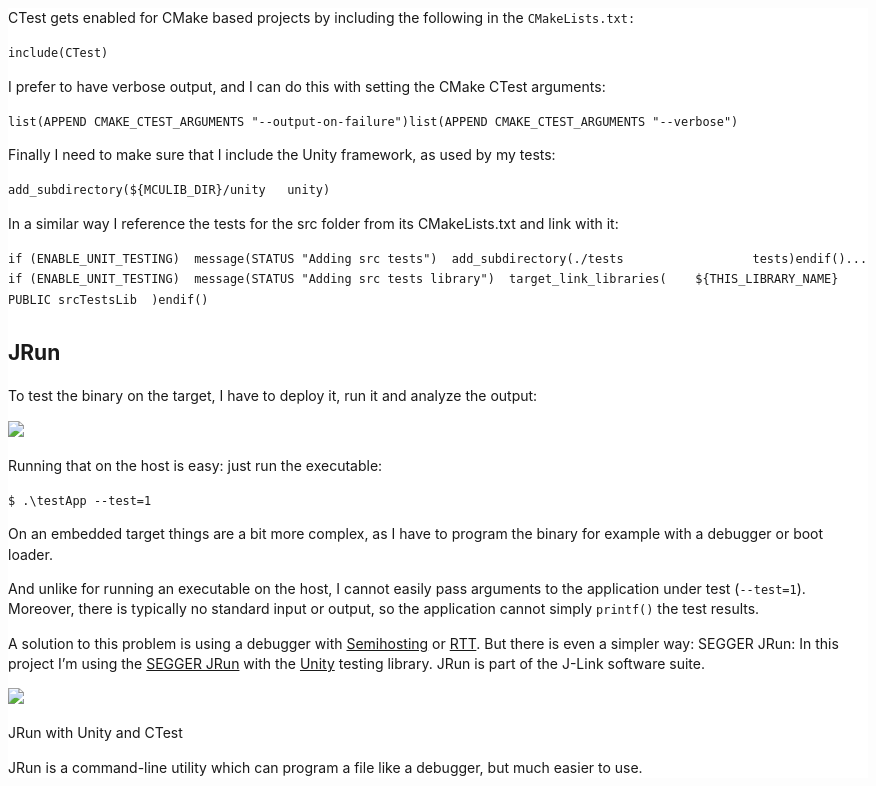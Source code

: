 CTest gets enabled for CMake based projects by including the following in the `CMakeLists.txt:`

```
include(CTest)
```

I prefer to have verbose output, and I can do this with setting the CMake CTest arguments:

```
list(APPEND CMAKE_CTEST_ARGUMENTS "--output-on-failure")list(APPEND CMAKE_CTEST_ARGUMENTS "--verbose")
```

Finally I need to make sure that I include the Unity framework, as used by my tests:

```
add_subdirectory(${MCULIB_DIR}/unity   unity)
```

In a similar way I reference the tests for the src folder from its CMakeLists.txt and link with it:

```
if (ENABLE_UNIT_TESTING)  message(STATUS "Adding src tests")  add_subdirectory(./tests                  tests)endif()...if (ENABLE_UNIT_TESTING)  message(STATUS "Adding src tests library")  target_link_libraries(    ${THIS_LIBRARY_NAME}    PUBLIC srcTestsLib  )endif()
```

## JRun

To test the binary on the target, I have to deploy it, run it and analyze the output:

![](https://mcuoneclipse.com/wp-content/uploads/2023/12/testdeploycommunication.png?w=951)

Running that on the host is easy: just run the executable:

```
$ .\testApp --test=1
```

On an embedded target things are a bit more complex, as I have to program the binary for example with a debugger or boot loader.

And unlike for running an executable on the host, I cannot easily pass arguments to the application under test (`--test=1`). Moreover, there is typically no standard input or output, so the application cannot simply `printf()` the test results.

A solution to this problem is using a debugger with [Semihosting](https://mcuoneclipse.com/2023/10/24/implementing-file-i-o-semihosting-for-the-rp2040-and-vs-code/) or [RTT](https://mcuoneclipse.com/2015/07/07/using-segger-real-time-terminal-rtt-with-eclipse/). But there is even a simpler way: SEGGER JRun: In this project I’m using the [SEGGER JRun](https://www.segger.com/products/debug-probes/j-link/tools/j-run/) with the [Unity](http://www.throwtheswitch.org/unity) testing library. JRun is part of the J-Link software suite.

![](https://mcuoneclipse.com/wp-content/uploads/2023/12/ctest_to_jrun.png?w=191)

JRun with Unity and CTest

JRun is a command-line utility which can program a file like a debugger, but much easier to use.

